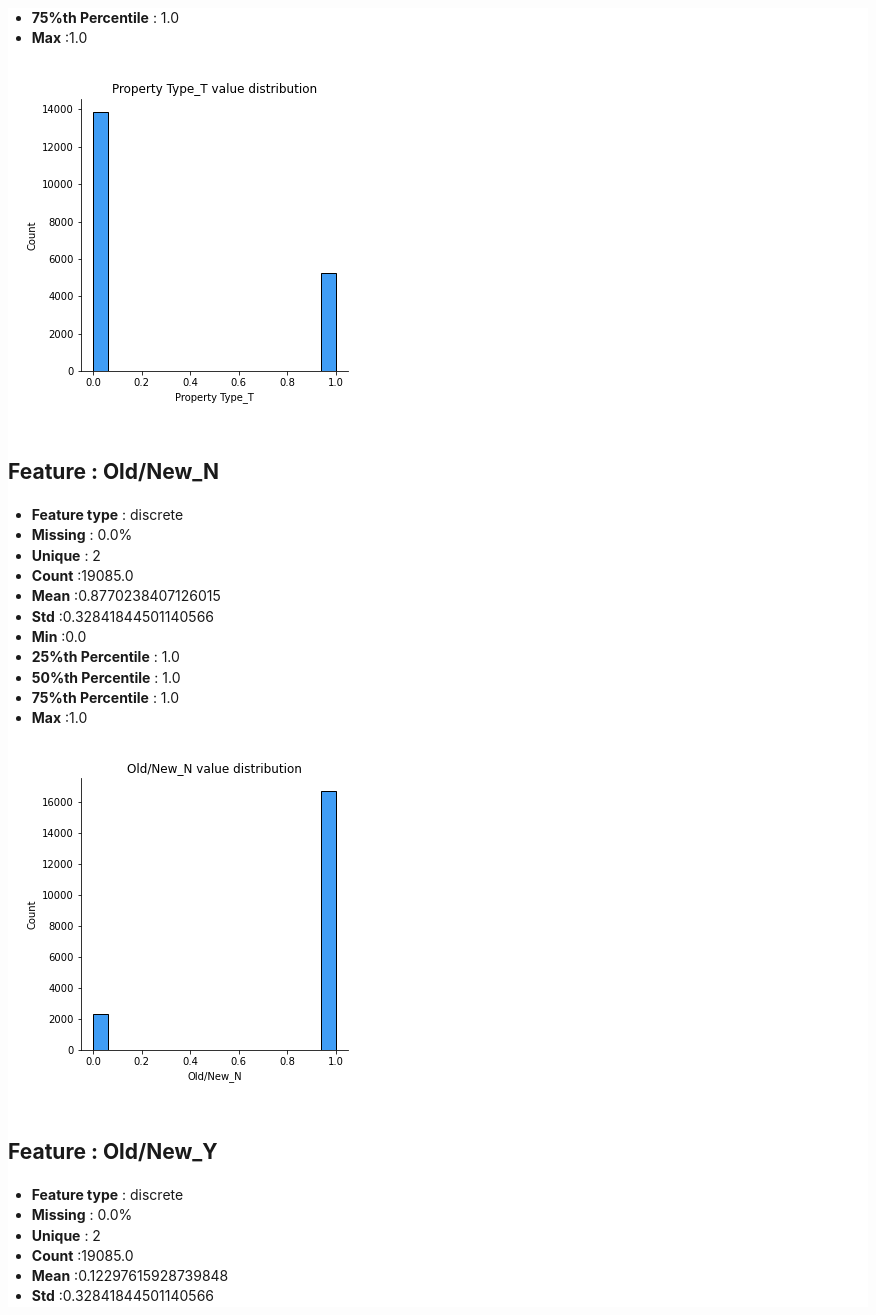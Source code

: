 - **75%th Percentile** : 1.0
- **Max** :1.0

![](Property_Type_T.png)
## Feature : Old/New_N
- **Feature type** : discrete
- **Missing** : 0.0%
- **Unique** : 2
- **Count** :19085.0
- **Mean** :0.8770238407126015
- **Std** :0.32841844501140566
- **Min** :0.0
- **25%th Percentile** : 1.0
- **50%th Percentile** : 1.0
- **75%th Percentile** : 1.0
- **Max** :1.0

![](OldNew_N.png)
## Feature : Old/New_Y
- **Feature type** : discrete
- **Missing** : 0.0%
- **Unique** : 2
- **Count** :19085.0
- **Mean** :0.12297615928739848
- **Std** :0.32841844501140566